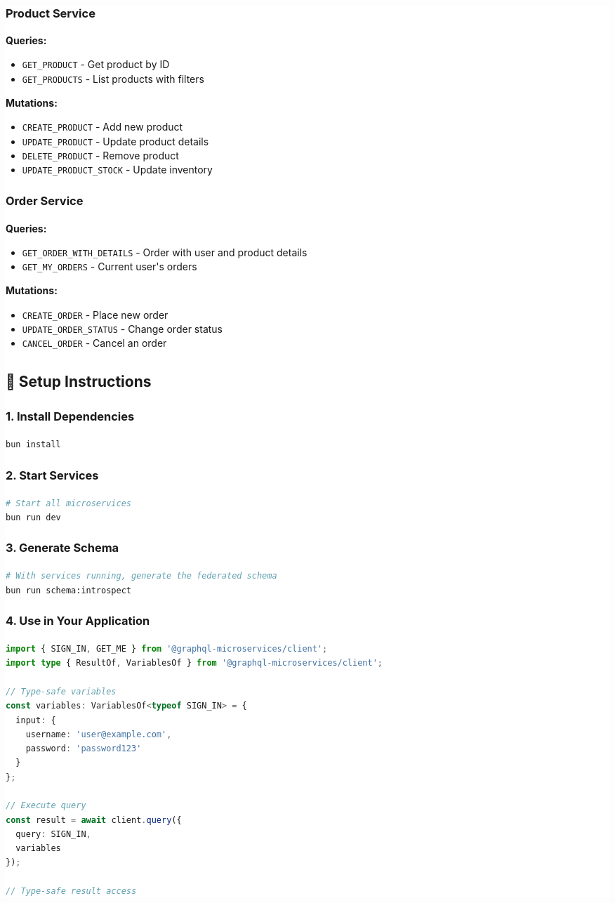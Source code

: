 ### Product Service

**Queries:**
- `GET_PRODUCT` - Get product by ID
- `GET_PRODUCTS` - List products with filters

**Mutations:**
- `CREATE_PRODUCT` - Add new product
- `UPDATE_PRODUCT` - Update product details
- `DELETE_PRODUCT` - Remove product
- `UPDATE_PRODUCT_STOCK` - Update inventory

### Order Service

**Queries:**
- `GET_ORDER_WITH_DETAILS` - Order with user and product details
- `GET_MY_ORDERS` - Current user's orders

**Mutations:**
- `CREATE_ORDER` - Place new order
- `UPDATE_ORDER_STATUS` - Change order status
- `CANCEL_ORDER` - Cancel an order

## 🔧 Setup Instructions

### 1. Install Dependencies

```bash
bun install
```

### 2. Start Services

```bash
# Start all microservices
bun run dev
```

### 3. Generate Schema

```bash
# With services running, generate the federated schema
bun run schema:introspect
```

### 4. Use in Your Application

```typescript
import { SIGN_IN, GET_ME } from '@graphql-microservices/client';
import type { ResultOf, VariablesOf } from '@graphql-microservices/client';

// Type-safe variables
const variables: VariablesOf<typeof SIGN_IN> = {
  input: {
    username: 'user@example.com',
    password: 'password123'
  }
};

// Execute query
const result = await client.query({
  query: SIGN_IN,
  variables
});

// Type-safe result access
```
